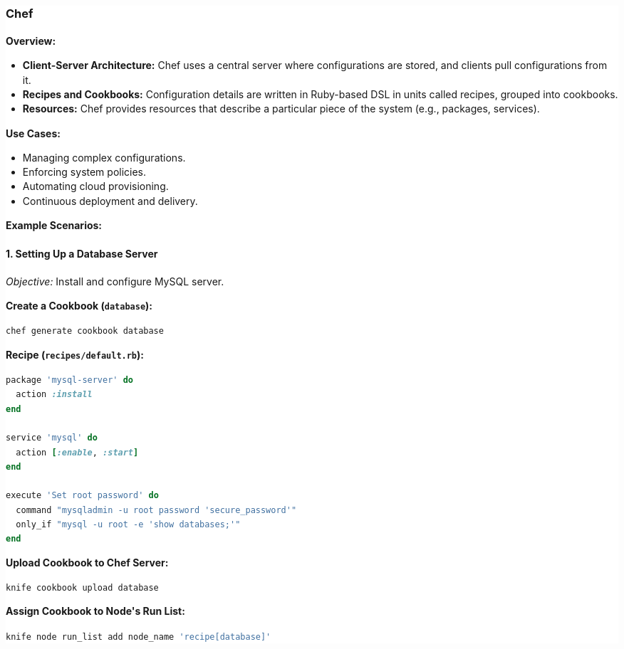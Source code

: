 
### **Chef**

**Overview:**

- **Client-Server Architecture:** Chef uses a central server where configurations are stored, and clients pull configurations from it.
- **Recipes and Cookbooks:** Configuration details are written in Ruby-based DSL in units called recipes, grouped into cookbooks.
- **Resources:** Chef provides resources that describe a particular piece of the system (e.g., packages, services).

**Use Cases:**

- Managing complex configurations.
- Enforcing system policies.
- Automating cloud provisioning.
- Continuous deployment and delivery.

**Example Scenarios:**

#### **1. Setting Up a Database Server**

*Objective:* Install and configure MySQL server.

**Create a Cookbook (`database`):**

```bash
chef generate cookbook database
```

**Recipe (`recipes/default.rb`):**

```ruby
package 'mysql-server' do
  action :install
end

service 'mysql' do
  action [:enable, :start]
end

execute 'Set root password' do
  command "mysqladmin -u root password 'secure_password'"
  only_if "mysql -u root -e 'show databases;'"
end
```

**Upload Cookbook to Chef Server:**

```bash
knife cookbook upload database
```

**Assign Cookbook to Node's Run List:**

```bash
knife node run_list add node_name 'recipe[database]'
```
